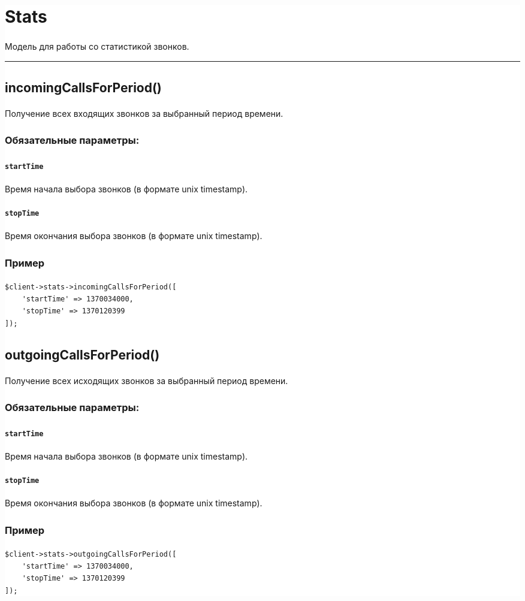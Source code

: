 # Stats

Модель для работы со статистикой звонков.
****

## incomingCallsForPeriod()

Получение всех входящих звонков за выбранный период времени.

### Обязательные параметры:

#### `startTime`

Время начала выбора звонков (в формате unix timestamp).

#### `stopTime`

Время окончания выбора звонков (в формате unix timestamp).

### Пример

```
$client->stats->incomingCallsForPeriod([
	'startTime' => 1370034000,
	'stopTime' => 1370120399
]);

```

## outgoingCallsForPeriod()

Получение всех исходящих звонков за выбранный период времени.

### Обязательные параметры:

#### `startTime`

Время начала выбора звонков (в формате unix timestamp).

#### `stopTime`

Время окончания выбора звонков (в формате unix timestamp).

### Пример

```
$client->stats->outgoingCallsForPeriod([
	'startTime' => 1370034000,
	'stopTime' => 1370120399
]);

```
